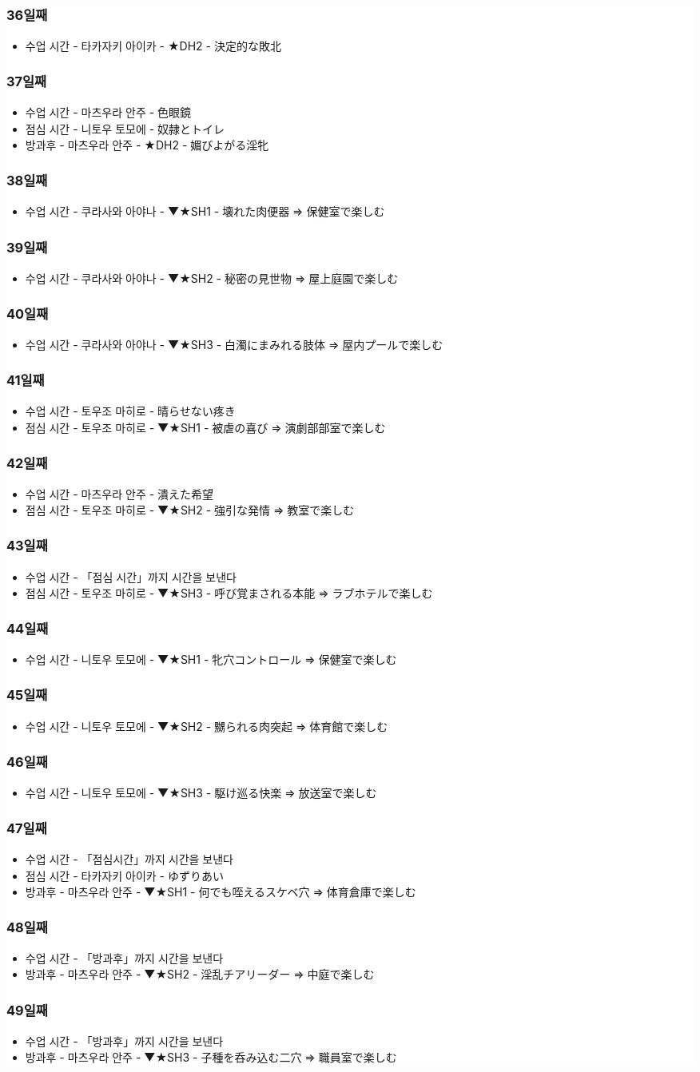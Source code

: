 ### 36일째
* 수업 시간 - 타카자키 아이카 - ★DH2 - 決定的な敗北

### 37일째
* 수업 시간 - 마츠우라 안주 - 色眼鏡
* 점심 시간 - 니토우 토모에 - 奴隷とトイレ
* 방과후 - 마츠우라 안주 - ★DH2 - 媚びよがる淫牝

### 38일째
* 수업 시간 - 쿠라사와 아야나 - ▼★SH1 - 壊れた肉便器 ⇒ 保健室で楽しむ

### 39일째
* 수업 시간 - 쿠라사와 아야나 - ▼★SH2 - 秘密の見世物 ⇒ 屋上庭園で楽しむ

### 40일째
* 수업 시간 - 쿠라사와 아야나 - ▼★SH3 - 白濁にまみれる肢体 ⇒ 屋内プールで楽しむ

### 41일째
* 수업 시간 - 토우조 마히로 - 晴らせない疼き
* 점심 시간 - 토우조 마히로 - ▼★SH1 - 被虐の喜び ⇒ 演劇部部室で楽しむ

### 42일째
* 수업 시간 - 마츠우라 안주 - 潰えた希望
* 점심 시간 - 토우조 마히로 - ▼★SH2 - 強引な発情 ⇒ 教室で楽しむ

### 43일째
* 수업 시간 - 「점심 시간」까지 시간을 보낸다
* 점심 시간 - 토우조 마히로 - ▼★SH3 - 呼び覚まされる本能 ⇒ ラブホテルで楽しむ

### 44일째
* 수업 시간 - 니토우 토모에 - ▼★SH1 - 牝穴コントロール ⇒ 保健室で楽しむ

### 45일째
* 수업 시간 - 니토우 토모에 - ▼★SH2 - 嬲られる肉突起 ⇒ 体育館で楽しむ

### 46일째
* 수업 시간 - 니토우 토모에 - ▼★SH3 - 駆け巡る快楽 ⇒ 放送室で楽しむ

### 47일째
* 수업 시간 - 「점심시간」까지 시간을 보낸다
* 점심 시간 - 타카자키 아이카 - ゆずりあい
* 방과후 - 마츠우라 안주 - ▼★SH1 - 何でも咥えるスケベ穴  ⇒ 体育倉庫で楽しむ

### 48일째
* 수업 시간 - 「방과후」까지 시간을 보낸다
* 방과후 - 마츠우라 안주 - ▼★SH2 - 淫乱チアリーダー  ⇒ 中庭で楽しむ

### 49일째
* 수업 시간 - 「방과후」까지 시간을 보낸다
* 방과후 - 마츠우라 안주 - ▼★SH3 - 子種を呑み込む二穴 ⇒ 職員室で楽しむ
